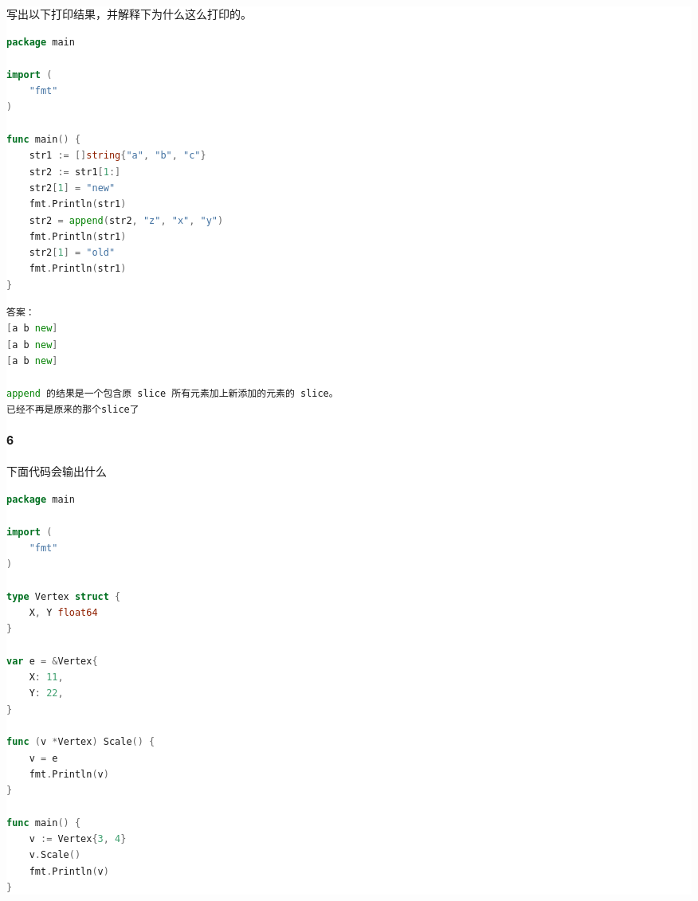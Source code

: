 写出以下打印结果，并解释下为什么这么打印的。
``` go
package main

import (
	"fmt"
)

func main() {
	str1 := []string{"a", "b", "c"}
	str2 := str1[1:]
	str2[1] = "new"
	fmt.Println(str1)
	str2 = append(str2, "z", "x", "y")
	fmt.Println(str1)
	str2[1] = "old"
	fmt.Println(str1)
}

``` 

``` go
答案：
[a b new]
[a b new]
[a b new]

append 的结果是一个包含原 slice 所有元素加上新添加的元素的 slice。
已经不再是原来的那个slice了
``` 


#### 6
下面代码会输出什么
``` go
package main

import (
	"fmt"
)

type Vertex struct {
	X, Y float64
}

var e = &Vertex{
	X: 11,
	Y: 22,
}

func (v *Vertex) Scale() {
	v = e
	fmt.Println(v)
}

func main() {
	v := Vertex{3, 4}
	v.Scale()
	fmt.Println(v)
}

``` 
